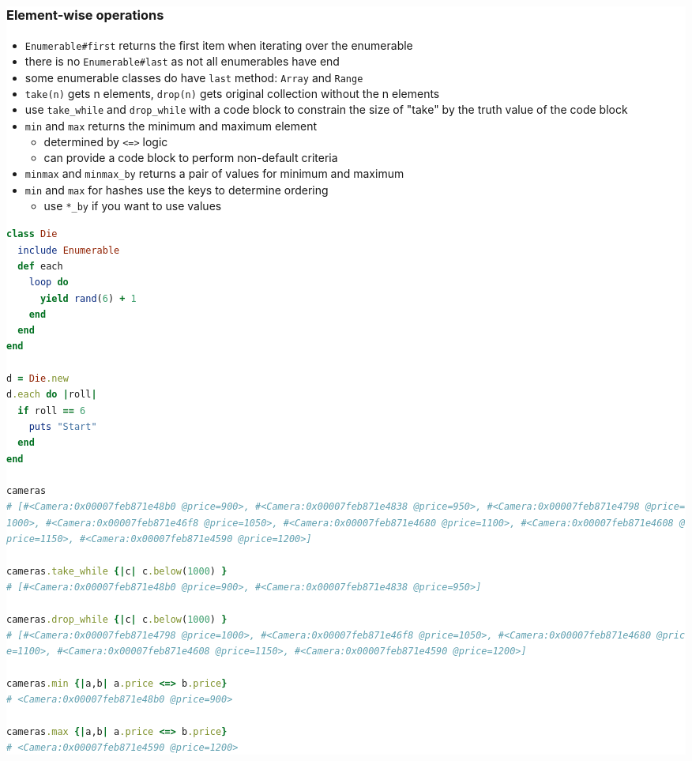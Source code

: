 ### Element-wise operations

- `Enumerable#first` returns the first item when iterating over the enumerable
- there is no `Enumerable#last` as not all enumerables have end
- some enumerable classes do have `last` method: `Array` and `Range`
- `take(n)` gets n elements, `drop(n)` gets original collection without the n elements
- use `take_while` and `drop_while` with a code block to constrain the size of "take" by the truth value of the code block
- `min` and `max` returns the minimum and maximum element
  - determined by `<=>` logic
  - can provide a code block to perform non-default criteria
- `minmax` and `minmax_by` returns a pair of values for minimum and maximum
- `min` and `max` for hashes use the keys to determine ordering
  - use `*_by` if you want to use values

```ruby
class Die
  include Enumerable
  def each
    loop do
      yield rand(6) + 1
    end
  end
end

d = Die.new
d.each do |roll|
  if roll == 6
    puts "Start"
  end
end

cameras
# [#<Camera:0x00007feb871e48b0 @price=900>, #<Camera:0x00007feb871e4838 @price=950>, #<Camera:0x00007feb871e4798 @price=1000>, #<Camera:0x00007feb871e46f8 @price=1050>, #<Camera:0x00007feb871e4680 @price=1100>, #<Camera:0x00007feb871e4608 @price=1150>, #<Camera:0x00007feb871e4590 @price=1200>]

cameras.take_while {|c| c.below(1000) }
# [#<Camera:0x00007feb871e48b0 @price=900>, #<Camera:0x00007feb871e4838 @price=950>]

cameras.drop_while {|c| c.below(1000) }
# [#<Camera:0x00007feb871e4798 @price=1000>, #<Camera:0x00007feb871e46f8 @price=1050>, #<Camera:0x00007feb871e4680 @price=1100>, #<Camera:0x00007feb871e4608 @price=1150>, #<Camera:0x00007feb871e4590 @price=1200>]

cameras.min {|a,b| a.price <=> b.price}
# <Camera:0x00007feb871e48b0 @price=900>

cameras.max {|a,b| a.price <=> b.price}
# <Camera:0x00007feb871e4590 @price=1200>
```
